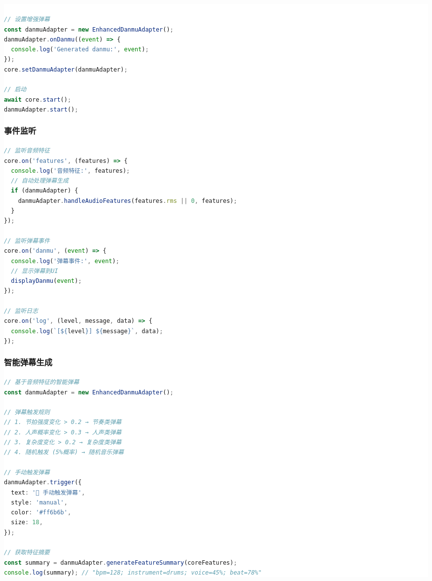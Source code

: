 ```typescript

// 设置增强弹幕
const danmuAdapter = new EnhancedDanmuAdapter();
danmuAdapter.onDanmu((event) => {
  console.log('Generated danmu:', event);
});
core.setDanmuAdapter(danmuAdapter);

// 启动
await core.start();
danmuAdapter.start();
```

### 事件监听
```typescript
// 监听音频特征
core.on('features', (features) => {
  console.log('音频特征:', features);
  // 自动处理弹幕生成
  if (danmuAdapter) {
    danmuAdapter.handleAudioFeatures(features.rms || 0, features);
  }
});

// 监听弹幕事件
core.on('danmu', (event) => {
  console.log('弹幕事件:', event);
  // 显示弹幕到UI
  displayDanmu(event);
});

// 监听日志
core.on('log', (level, message, data) => {
  console.log(`[${level}] ${message}`, data);
});
```

### 智能弹幕生成
```typescript
// 基于音频特征的智能弹幕
const danmuAdapter = new EnhancedDanmuAdapter();

// 弹幕触发规则
// 1. 节拍强度变化 > 0.2 → 节奏类弹幕
// 2. 人声概率变化 > 0.3 → 人声类弹幕  
// 3. 复杂度变化 > 0.2 → 复杂度类弹幕
// 4. 随机触发 (5%概率) → 随机音乐弹幕

// 手动触发弹幕
danmuAdapter.trigger({
  text: '🎵 手动触发弹幕',
  style: 'manual',
  color: '#ff6b6b',
  size: 18,
});

// 获取特征摘要
const summary = danmuAdapter.generateFeatureSummary(coreFeatures);
console.log(summary); // "bpm=128; instrument=drums; voice=45%; beat=78%"
```
